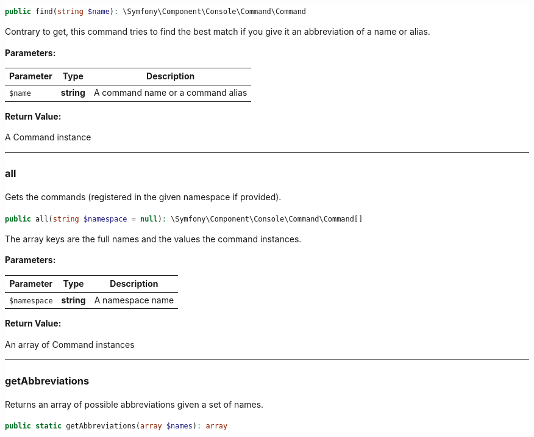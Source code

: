 ```php
public find(string $name): \Symfony\Component\Console\Command\Command
```

Contrary to get, this command tries to find the best
match if you give it an abbreviation of a name or alias.






**Parameters:**

| Parameter | Type | Description |
|-----------|------|-------------|
| `$name` | **string** | A command name or a command alias |


**Return Value:**

A Command instance



***

### all

Gets the commands (registered in the given namespace if provided).

```php
public all(string $namespace = null): \Symfony\Component\Console\Command\Command[]
```

The array keys are the full names and the values the command instances.






**Parameters:**

| Parameter | Type | Description |
|-----------|------|-------------|
| `$namespace` | **string** | A namespace name |


**Return Value:**

An array of Command instances



***

### getAbbreviations

Returns an array of possible abbreviations given a set of names.

```php
public static getAbbreviations(array $names): array
```
